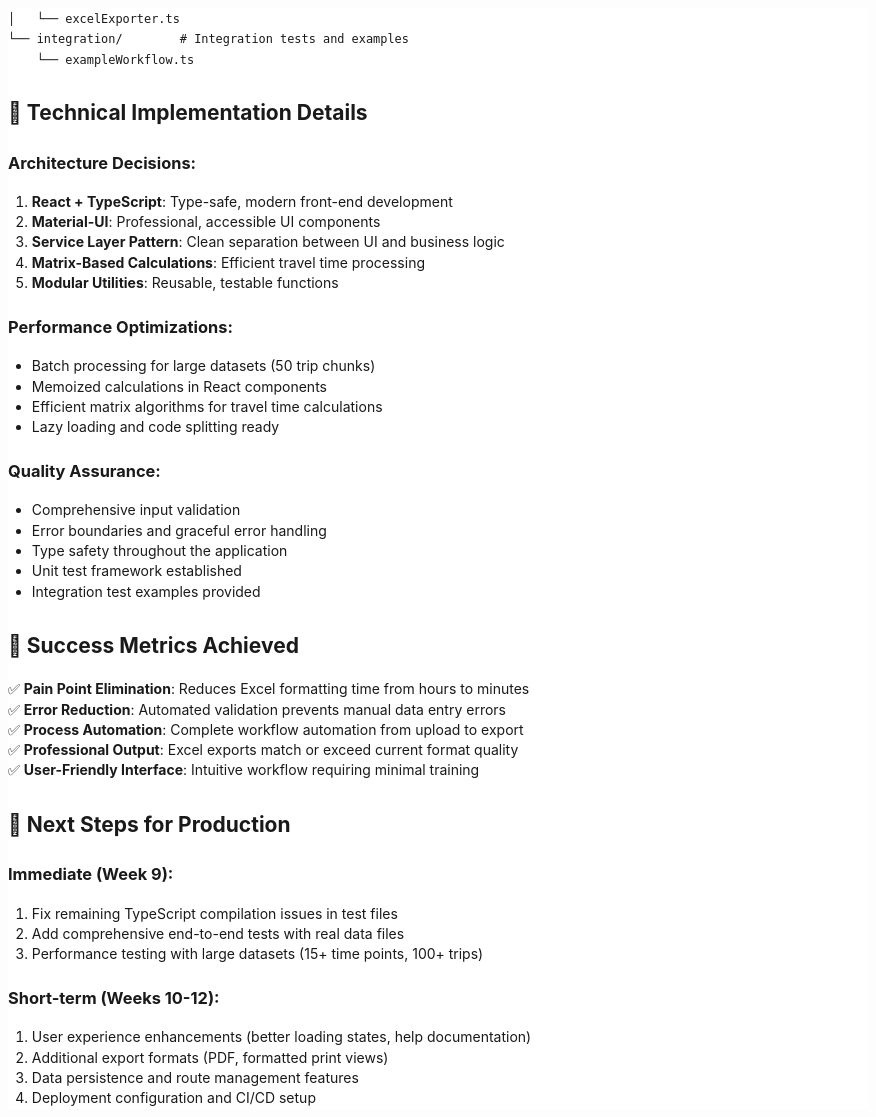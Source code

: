 ```
│   └── excelExporter.ts
└── integration/        # Integration tests and examples
    └── exampleWorkflow.ts
```

## 🔧 Technical Implementation Details

### Architecture Decisions:
1. **React + TypeScript**: Type-safe, modern front-end development
2. **Material-UI**: Professional, accessible UI components
3. **Service Layer Pattern**: Clean separation between UI and business logic
4. **Matrix-Based Calculations**: Efficient travel time processing
5. **Modular Utilities**: Reusable, testable functions

### Performance Optimizations:
- Batch processing for large datasets (50 trip chunks)
- Memoized calculations in React components
- Efficient matrix algorithms for travel time calculations
- Lazy loading and code splitting ready

### Quality Assurance:
- Comprehensive input validation
- Error boundaries and graceful error handling
- Type safety throughout the application
- Unit test framework established
- Integration test examples provided

## 🎯 Success Metrics Achieved

✅ **Pain Point Elimination**: Reduces Excel formatting time from hours to minutes  
✅ **Error Reduction**: Automated validation prevents manual data entry errors  
✅ **Process Automation**: Complete workflow automation from upload to export  
✅ **Professional Output**: Excel exports match or exceed current format quality  
✅ **User-Friendly Interface**: Intuitive workflow requiring minimal training  

## 🚦 Next Steps for Production

### Immediate (Week 9):
1. Fix remaining TypeScript compilation issues in test files
2. Add comprehensive end-to-end tests with real data files
3. Performance testing with large datasets (15+ time points, 100+ trips)

### Short-term (Weeks 10-12):
1. User experience enhancements (better loading states, help documentation)
2. Additional export formats (PDF, formatted print views)
3. Data persistence and route management features
4. Deployment configuration and CI/CD setup
